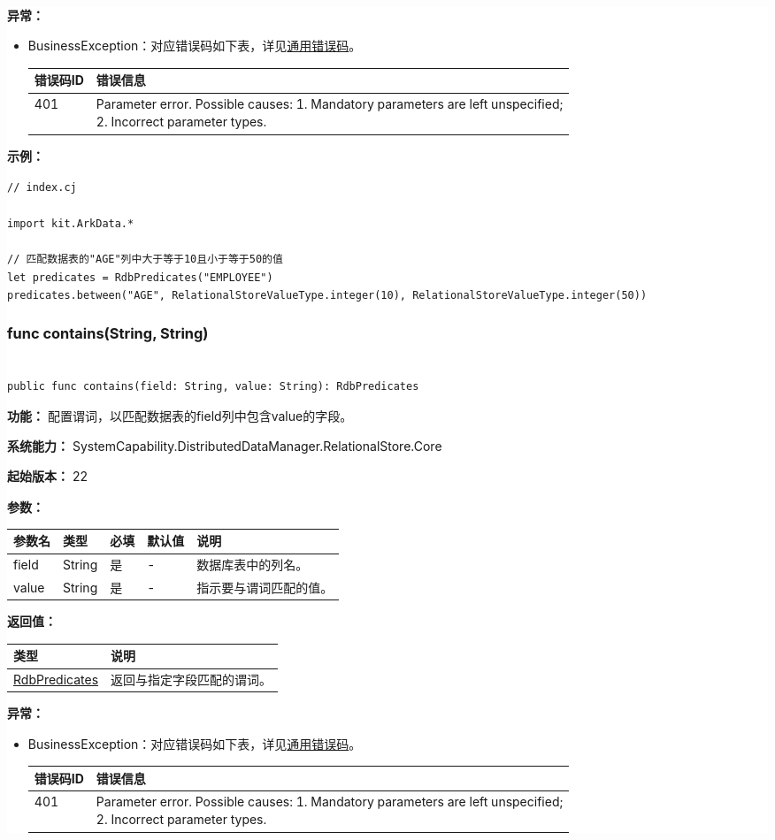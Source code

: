 **异常：**

- BusinessException：对应错误码如下表，详见[通用错误码](../cj-errorcode-universal.md)。

  | 错误码ID | 错误信息 |
  | :---- | :--- |
  | 401 | Parameter error. Possible causes: 1. Mandatory parameters are left unspecified;<br>2. Incorrect parameter types.|

**示例：**



```cangjie
// index.cj

import kit.ArkData.*

// 匹配数据表的"AGE"列中大于等于10且小于等于50的值
let predicates = RdbPredicates("EMPLOYEE")
predicates.between("AGE", RelationalStoreValueType.integer(10), RelationalStoreValueType.integer(50))
```

### func contains(String, String)

```cangjie

public func contains(field: String, value: String): RdbPredicates
```

**功能：** 配置谓词，以匹配数据表的field列中包含value的字段。

**系统能力：** SystemCapability.DistributedDataManager.RelationalStore.Core

**起始版本：** 22

**参数：**

|参数名|类型|必填|默认值|说明|
|:---|:---|:---|:---|:---|
|field|String|是|-|数据库表中的列名。|
|value|String|是|-|指示要与谓词匹配的值。|

**返回值：**

|类型|说明|
|:----|:----|
|[RdbPredicates](#class-rdbpredicates)|返回与指定字段匹配的谓词。|

**异常：**

- BusinessException：对应错误码如下表，详见[通用错误码](../cj-errorcode-universal.md)。

  | 错误码ID | 错误信息 |
  | :---- | :--- |
  | 401 | Parameter error. Possible causes: 1. Mandatory parameters are left unspecified;<br>2. Incorrect parameter types.|
